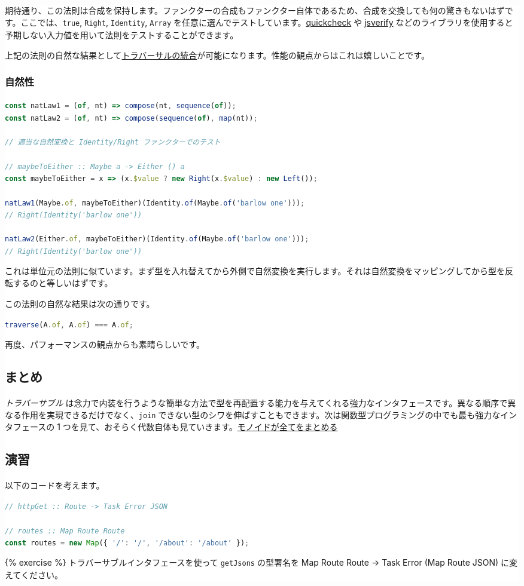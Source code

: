 期待通り、この法則は合成を保持します。ファンクターの合成もファンクター自体であるため、合成を交換しても何の驚きもないはずです。ここでは、`true`, `Right`, `Identity`, `Array` を任意に選んでテストしています。[quickcheck](https://hackage.haskell.org/package/QuickCheck) や [jsverify](http://jsverify.github.io/) などのライブラリを使用すると予期しない入力値を用いて法則をテストすることができます。

上記の法則の自然な結果として[トラバーサルの統合](https://www.cs.ox.ac.uk/jeremy.gibbons/publications/iterator.pdf)が可能になります。性能の観点からはこれは嬉しいことです。

### 自然性

```js
const natLaw1 = (of, nt) => compose(nt, sequence(of));
const natLaw2 = (of, nt) => compose(sequence(of), map(nt));

// 適当な自然変換と Identity/Right ファンクターでのテスト

// maybeToEither :: Maybe a -> Either () a
const maybeToEither = x => (x.$value ? new Right(x.$value) : new Left());

natLaw1(Maybe.of, maybeToEither)(Identity.of(Maybe.of('barlow one')));
// Right(Identity('barlow one'))

natLaw2(Either.of, maybeToEither)(Identity.of(Maybe.of('barlow one')));
// Right(Identity('barlow one'))
```

これは単位元の法則に似ています。まず型を入れ替えてから外側で自然変換を実行します。それは自然変換をマッピングしてから型を反転するのと等しいはずです。

この法則の自然な結果は次の通りです。

```js
traverse(A.of, A.of) === A.of;
```

再度、パフォーマンスの観点からも素晴らしいです。

## まとめ

*トラバーサブル* は念力で内装を行うような簡単な方法で型を再配置する能力を与えてくれる強力なインタフェースです。異なる順序で異なる作用を実現できるだけでなく、`join` できない型のシワを伸ばすこともできます。次は関数型プログラミングの中でも最も強力なインタフェースの 1 つを見て、おそらく代数自体も見ていきます。[モノイドが全てをまとめる](ch13-ja.md)

## 演習

以下のコードを考えます。

```js
// httpGet :: Route -> Task Error JSON

// routes :: Map Route Route
const routes = new Map({ '/': '/', '/about': '/about' });
```


{% exercise %}
トラバーサブルインタフェースを使って `getJsons` の型署名を
Map Route Route → Task Error (Map Route JSON)
に変えてください。
